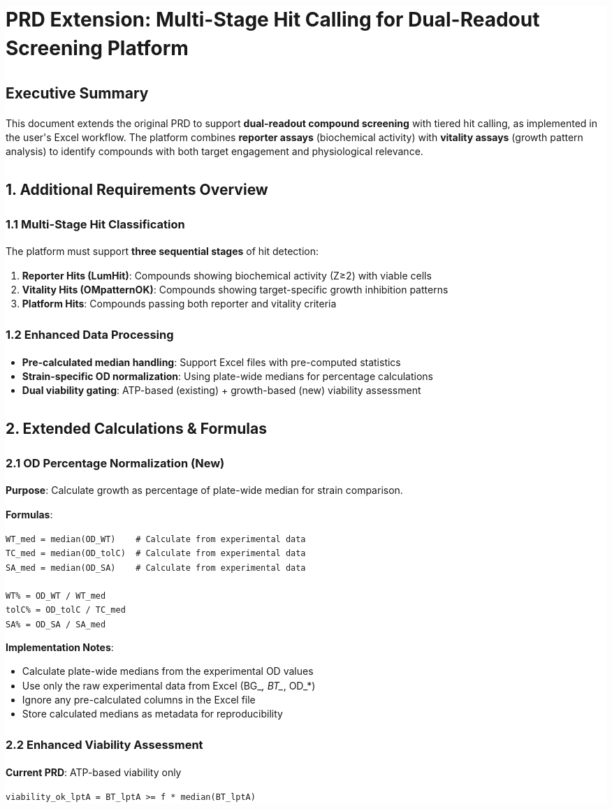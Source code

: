 # PRD Extension: Multi-Stage Hit Calling for Dual-Readout Screening Platform

## Executive Summary

This document extends the original PRD to support **dual-readout compound screening** with tiered hit calling, as implemented in the user's Excel workflow. The platform combines **reporter assays** (biochemical activity) with **vitality assays** (growth pattern analysis) to identify compounds with both target engagement and physiological relevance.

## 1. Additional Requirements Overview

### 1.1 Multi-Stage Hit Classification
The platform must support **three sequential stages** of hit detection:
1. **Reporter Hits (LumHit)**: Compounds showing biochemical activity (Z≥2) with viable cells
2. **Vitality Hits (OMpatternOK)**: Compounds showing target-specific growth inhibition patterns
3. **Platform Hits**: Compounds passing both reporter and vitality criteria

### 1.2 Enhanced Data Processing
- **Pre-calculated median handling**: Support Excel files with pre-computed statistics
- **Strain-specific OD normalization**: Using plate-wide medians for percentage calculations
- **Dual viability gating**: ATP-based (existing) + growth-based (new) viability assessment

## 2. Extended Calculations & Formulas

### 2.1 OD Percentage Normalization (New)

**Purpose**: Calculate growth as percentage of plate-wide median for strain comparison.

**Formulas**:
```
WT_med = median(OD_WT)    # Calculate from experimental data
TC_med = median(OD_tolC)  # Calculate from experimental data  
SA_med = median(OD_SA)    # Calculate from experimental data

WT% = OD_WT / WT_med
tolC% = OD_tolC / TC_med  
SA% = OD_SA / SA_med
```

**Implementation Notes**:
- Calculate plate-wide medians from the experimental OD values
- Use only the raw experimental data from Excel (BG_*, BT_*, OD_*)
- Ignore any pre-calculated columns in the Excel file
- Store calculated medians as metadata for reproducibility

### 2.2 Enhanced Viability Assessment

**Current PRD**: ATP-based viability only
```
viability_ok_lptA = BT_lptA >= f * median(BT_lptA)
```
